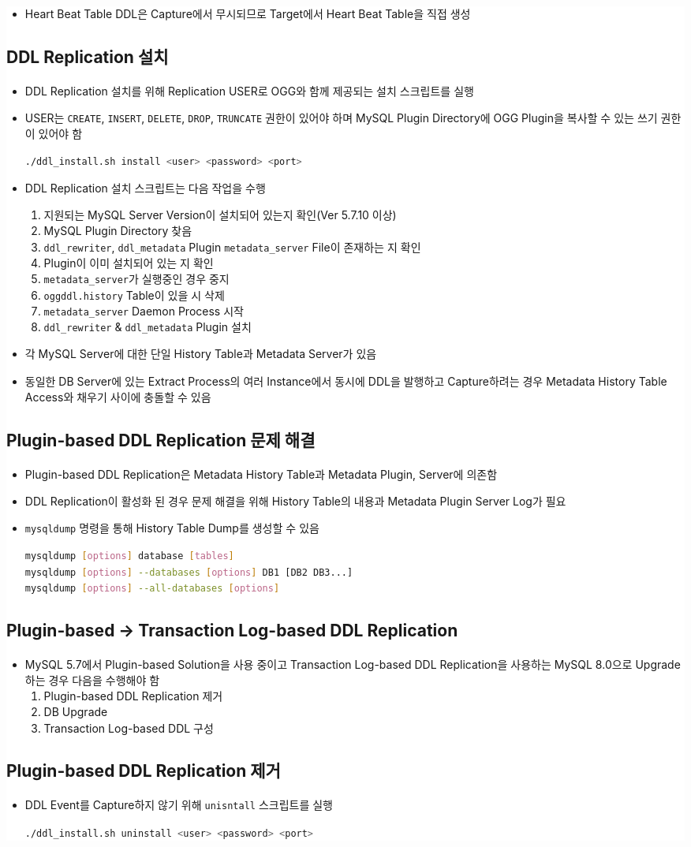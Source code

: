 - Heart Beat Table DDL은 Capture에서 무시되므로 Target에서 Heart Beat Table을 직접 생성

## DDL Replication 설치

- DDL Replication 설치를 위해 Replication USER로 OGG와 함께 제공되는 설치 스크립트를 실행
- USER는 `CREATE`, `INSERT`, `DELETE`, `DROP`, `TRUNCATE` 권한이 있어야 하며 MySQL Plugin Directory에 OGG Plugin을 복사할 수 있는 쓰기 권한이 있어야 함
  
    ```bash
    ./ddl_install.sh install <user> <password> <port>
    ```
    
- DDL Replication 설치 스크립트는 다음 작업을 수행
    1. 지원되는 MySQL Server Version이 설치되어 있는지 확인(Ver 5.7.10 이상)
    2. MySQL Plugin Directory 찾음
    3. `ddl_rewriter`, `ddl_metadata` Plugin `metadata_server` File이 존재하는 지 확인
    4. Plugin이 이미 설치되어 있는 지 확인
    5. `metadata_server`가 실행중인 경우 중지
    6. `oggddl.history` Table이 있을 시 삭제
    7. `metadata_server` Daemon Process 시작
    8. `ddl_rewriter` & `ddl_metadata` Plugin 설치
- 각 MySQL Server에 대한 단일 History Table과 Metadata Server가 있음
- 동일한 DB Server에 있는 Extract Process의 여러 Instance에서 동시에 DDL을 발행하고 Capture하려는 경우 Metadata History Table Access와 채우기 사이에 충돌할 수 있음

## Plugin-based DDL Replication 문제 해결

- Plugin-based DDL Replication은 Metadata History Table과 Metadata Plugin, Server에 의존함
- DDL Replication이 활성화 된 경우 문제 해결을 위해 History Table의 내용과 Metadata Plugin Server Log가 필요
- `mysqldump` 명령을 통해 History Table Dump를 생성할 수 있음
  
    ```bash
    mysqldump [options] database [tables]
    mysqldump [options] --databases [options] DB1 [DB2 DB3...]
    mysqldump [options] --all-databases [options]
    ```
    

## Plugin-based → Transaction Log-based DDL Replication

- MySQL 5.7에서 Plugin-based Solution을 사용 중이고 Transaction Log-based DDL Replication을 사용하는 MySQL 8.0으로 Upgrade하는 경우 다음을 수행해야 함
    1. Plugin-based DDL Replication 제거
    2. DB Upgrade
    3. Transaction Log-based DDL 구성

## Plugin-based DDL Replication 제거

- DDL Event를 Capture하지 않기 위해 `unisntall` 스크립트를 실행
  
    ```bash
    ./ddl_install.sh uninstall <user> <password> <port>
    ```
    